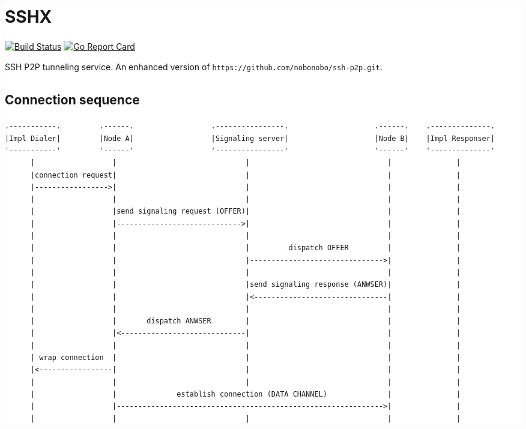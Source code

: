 # SSHX

[![Build Status](https://travis-ci.com/suutaku/sshx.svg?branch=master)](https://travis-ci.com/suutaku/sshx)
[![Go Report Card](https://goreportcard.com/badge/github.com/suutaku/sshx)](https://goreportcard.com/report/github.com/suutaku/sshx)

SSH P2P tunneling service. An enhanced version of 
`https://github.com/nobonobo/ssh-p2p.git`.

## Connection sequence

```
.-----------.         .------.                  .----------------.                    .------.    .--------------.
|Impl Dialer|         |Node A|                  |Signaling server|                    |Node B|    |Impl Responser|
'-----------'         '------'                  '----------------'                    '------'    '--------------'
      |                  |                              |                                |               |        
      |connection request|                              |                                |               |        
      |----------------->|                              |                                |               |        
      |                  |                              |                                |               |        
      |                  |send signaling request (OFFER)|                                |               |        
      |                  |----------------------------->|                                |               |        
      |                  |                              |                                |               |        
      |                  |                              |         dispatch OFFER         |               |        
      |                  |                              |------------------------------->|               |        
      |                  |                              |                                |               |        
      |                  |                              |send signaling response (ANWSER)|               |        
      |                  |                              |<-------------------------------|               |        
      |                  |                              |                                |               |        
      |                  |       dispatch ANWSER        |                                |               |        
      |                  |<-----------------------------|                                |               |        
      |                  |                              |                                |               |        
      | wrap connection  |                              |                                |               |        
      |<-----------------|                              |                                |               |        
      |                  |                              |                                |               |        
      |                  |              establish connection (DATA CHANNEL)              |               |        
      |                  |-------------------------------------------------------------->|               |        
      |                  |                              |                                |               |        
```